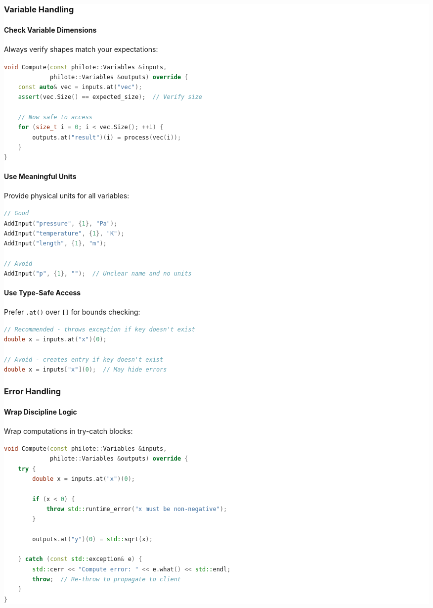 ### Variable Handling

#### Check Variable Dimensions

Always verify shapes match your expectations:

```cpp
void Compute(const philote::Variables &inputs,
             philote::Variables &outputs) override {
    const auto& vec = inputs.at("vec");
    assert(vec.Size() == expected_size);  // Verify size

    // Now safe to access
    for (size_t i = 0; i < vec.Size(); ++i) {
        outputs.at("result")(i) = process(vec(i));
    }
}
```

#### Use Meaningful Units

Provide physical units for all variables:

```cpp
// Good
AddInput("pressure", {1}, "Pa");
AddInput("temperature", {1}, "K");
AddInput("length", {1}, "m");

// Avoid
AddInput("p", {1}, "");  // Unclear name and no units
```

#### Use Type-Safe Access

Prefer `.at()` over `[]` for bounds checking:

```cpp
// Recommended - throws exception if key doesn't exist
double x = inputs.at("x")(0);

// Avoid - creates entry if key doesn't exist
double x = inputs["x"](0);  // May hide errors
```

### Error Handling

#### Wrap Discipline Logic

Wrap computations in try-catch blocks:

```cpp
void Compute(const philote::Variables &inputs,
             philote::Variables &outputs) override {
    try {
        double x = inputs.at("x")(0);

        if (x < 0) {
            throw std::runtime_error("x must be non-negative");
        }

        outputs.at("y")(0) = std::sqrt(x);

    } catch (const std::exception& e) {
        std::cerr << "Compute error: " << e.what() << std::endl;
        throw;  // Re-throw to propagate to client
    }
}
```